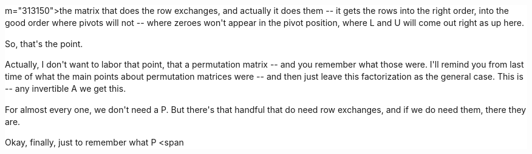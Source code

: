   m="313150">the</span> <span m="313260">matrix</span> <span
  m="313820">that</span> <span m="314000">does</span> <span
  m="314310">the</span> <span m="314450">row</span> <span
  m="314640">exchanges,</span> <span m="315210">and</span> <span
  m="315330">actually</span> <span m="315990">it</span> <span
  m="316270">does</span> <span m="316530">them</span> <span m="316860">--</span>
  <span m="318080">it</span> <span m="318870">gets</span> <span
  m="319120">the</span> <span m="319240">rows</span> <span
  m="319580">into</span> <span m="319780">the</span> <span
  m="319910">right</span> <span m="320200">order,</span> <span
  m="320780">into</span> <span m="321170">the</span> <span
  m="321310">good</span> <span m="321650">order</span> <span
  m="322010">where</span> <span m="322380">pivots</span> <span
  m="322820">will</span> <span m="323020">not</span> <span m="323490">--</span>
  <span m="323810">where</span> <span m="324590">zeroes</span> <span
  m="325080">won't</span> <span m="325310">appear</span> <span
  m="325610">in</span> <span m="325680">the</span> <span m="325770">pivot</span>
  <span m="326210">position,</span> <span m="327120">where</span> <span
  m="327570">L</span> <span m="328280">and</span> <span m="328490">U</span>
  <span m="328970">will</span> <span m="329220">come</span> <span
  m="329460">out</span> <span m="329720">right</span> <span m="330200">as</span>
  <span m="331110">up</span> <span m="331390">here.</span></p><p><span
  m="332700">So,</span> <span m="333580">that's</span> <span
  m="334730">the</span> <span m="334840">point.</span></p><p><span
  m="336430">Actually,</span> <span m="336900">I</span> <span
  m="336960">don't</span> <span m="337150">want</span> <span
  m="337290">to</span> <span m="337400">labor</span> <span
  m="337770">that</span> <span m="338040">point,</span> <span
  m="339650">that</span> <span m="339870">a</span> <span
  m="339930">permutation</span> <span m="340800">matrix</span> <span
  m="341670">--</span> <span m="343110">and</span> <span m="343330">you</span>
  <span m="345030">remember</span> <span m="345350">what</span> <span
  m="345530">those</span> <span m="345820">were.</span> <span
  m="347260">I'll</span> <span m="347540">remind</span> <span
  m="348200">you</span> <span m="348730">from</span> <span
  m="348960">last</span> <span m="349340">time</span> <span m="349680">of</span>
  <span m="349860">what</span> <span m="350140">the</span> <span
  m="350230">main</span> <span m="350560">points</span> <span
  m="350960">about</span> <span m="351280">permutation</span> <span
  m="351950">matrices</span> <span m="352530">were</span> <span
  m="355470">--</span> <span m="357820">and</span> <span m="358050">then</span>
  <span m="358220">just</span> <span m="358450">leave</span> <span
  m="358820">this</span> <span m="359090">factorization</span> <span
  m="360340">as</span> <span m="360980">the</span> <span
  m="361630">general</span> <span m="362110">case.</span> <span
  m="363820">This</span> <span m="364170">is</span> <span m="364380">--</span>
  <span m="364790">any</span> <span m="366090">invertible</span> <span
  m="369840">A</span> <span m="375340">we</span> <span m="375530">get</span>
  <span m="375760">this.</span></p><p><span m="377220">For</span> <span
  m="377440">almost</span> <span m="377970">every</span> <span
  m="378220">one,</span> <span m="378680">we</span> <span
  m="378810">don't</span> <span m="379040">need</span> <span m="379250">a</span>
  <span m="379310">P.</span> <span m="380090">But</span> <span
  m="380740">there's</span> <span m="381050">that</span> <span
  m="381660">handful</span> <span m="382490">that</span> <span
  m="382730">do</span> <span m="382940">need</span> <span m="383230">row</span>
  <span m="383460">exchanges,</span> <span m="384220">and</span> <span
  m="384390">if</span> <span m="384580">we</span> <span m="384690">do</span>
  <span m="384870">need</span> <span m="385120">them,</span> <span
  m="385370">there</span> <span m="385560">they</span> <span
  m="385770">are.</span></p><p><span m="386480">Okay,</span> <span
  m="387040">finally,</span> <span m="387530">just</span> <span
  m="387820">to</span> <span m="388180">remember</span> <span
  m="388680">what</span> <span m="388980">P</span> <span